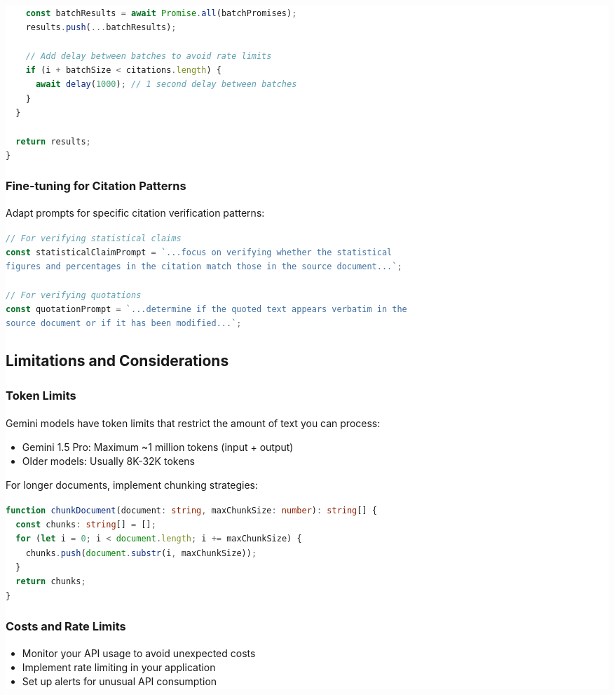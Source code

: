 ```typescript
    const batchResults = await Promise.all(batchPromises);
    results.push(...batchResults);
    
    // Add delay between batches to avoid rate limits
    if (i + batchSize < citations.length) {
      await delay(1000); // 1 second delay between batches
    }
  }
  
  return results;
}
```

### Fine-tuning for Citation Patterns

Adapt prompts for specific citation verification patterns:

```typescript
// For verifying statistical claims
const statisticalClaimPrompt = `...focus on verifying whether the statistical 
figures and percentages in the citation match those in the source document...`;

// For verifying quotations
const quotationPrompt = `...determine if the quoted text appears verbatim in the 
source document or if it has been modified...`;
```

## Limitations and Considerations

### Token Limits

Gemini models have token limits that restrict the amount of text you can process:

- Gemini 1.5 Pro: Maximum ~1 million tokens (input + output)
- Older models: Usually 8K-32K tokens

For longer documents, implement chunking strategies:

```typescript
function chunkDocument(document: string, maxChunkSize: number): string[] {
  const chunks: string[] = [];
  for (let i = 0; i < document.length; i += maxChunkSize) {
    chunks.push(document.substr(i, maxChunkSize));
  }
  return chunks;
}
```

### Costs and Rate Limits

- Monitor your API usage to avoid unexpected costs
- Implement rate limiting in your application
- Set up alerts for unusual API consumption
